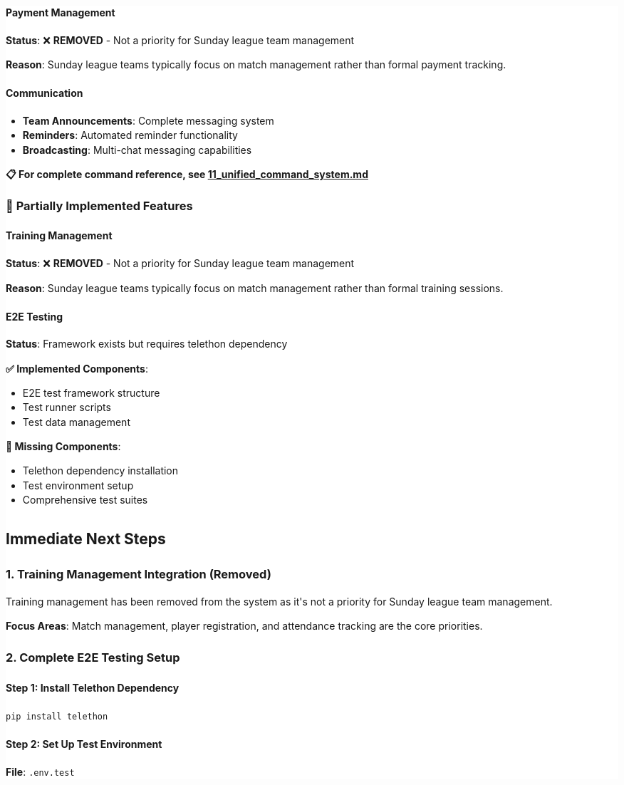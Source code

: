 #### Payment Management
**Status**: ❌ **REMOVED** - Not a priority for Sunday league team management

**Reason**: Sunday league teams typically focus on match management rather than formal payment tracking.

#### Communication
- **Team Announcements**: Complete messaging system
- **Reminders**: Automated reminder functionality
- **Broadcasting**: Multi-chat messaging capabilities

**📋 For complete command reference, see [11_unified_command_system.md](11_unified_command_system.md)**

### 🚧 **Partially Implemented Features**

#### Training Management
**Status**: ❌ **REMOVED** - Not a priority for Sunday league team management

**Reason**: Sunday league teams typically focus on match management rather than formal training sessions.

#### E2E Testing
**Status**: Framework exists but requires telethon dependency

**✅ Implemented Components**:
- E2E test framework structure
- Test runner scripts
- Test data management

**🚧 Missing Components**:
- Telethon dependency installation
- Test environment setup
- Comprehensive test suites

## Immediate Next Steps

### 1. **Training Management Integration (Removed)**

Training management has been removed from the system as it's not a priority for Sunday league team management.

**Focus Areas**: Match management, player registration, and attendance tracking are the core priorities.

### 2. **Complete E2E Testing Setup**

#### Step 1: Install Telethon Dependency
```bash
pip install telethon
```

#### Step 2: Set Up Test Environment
**File**: `.env.test`
